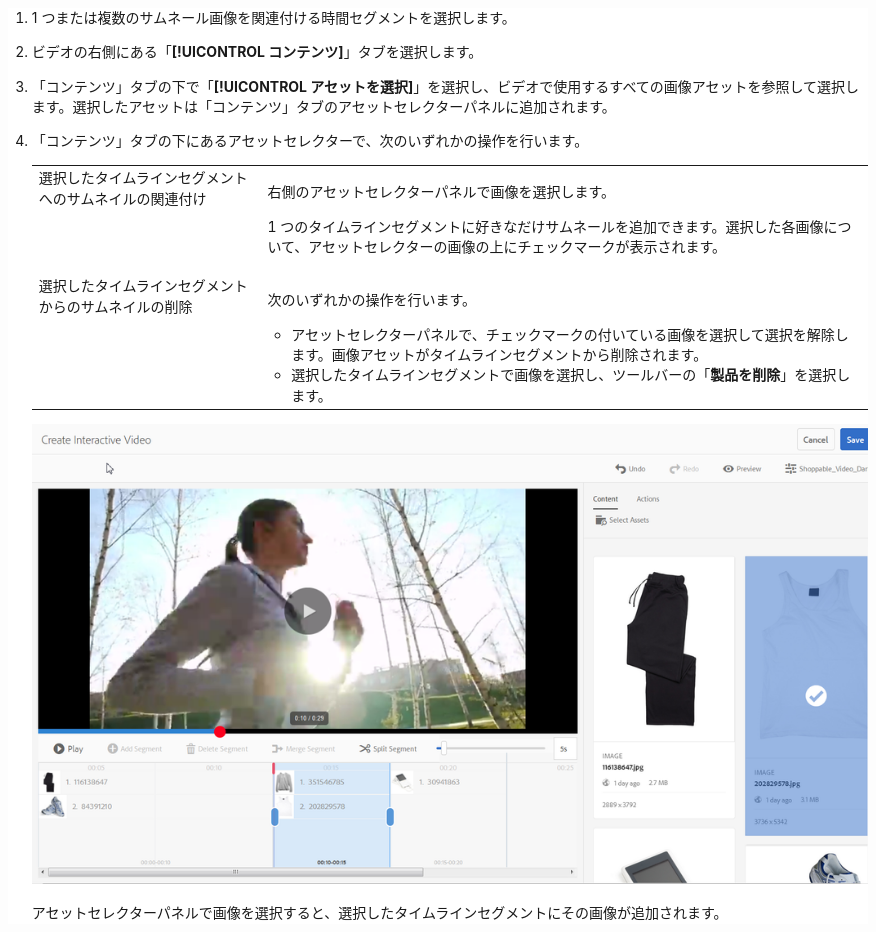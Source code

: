 1. 1 つまたは複数のサムネール画像を関連付ける時間セグメントを選択します。
1. ビデオの右側にある「**[!UICONTROL コンテンツ]**」タブを選択します。
1. 「コンテンツ」タブの下で「**[!UICONTROL アセットを選択]**」を選択し、ビデオで使用するすべての画像アセットを参照して選択します。選択したアセットは「コンテンツ」タブのアセットセレクターパネルに追加されます。

1. 「コンテンツ」タブの下にあるアセットセレクターで、次のいずれかの操作を行います。

   <table>
      <tbody>
        <tr>
        <td>選択したタイムラインセグメントへのサムネイルの関連付け</td>
        <td><p>右側のアセットセレクターパネルで画像を選択します。</p> <p>1 つのタイムラインセグメントに好きなだけサムネールを追加できます。選択した各画像について、アセットセレクターの画像の上にチェックマークが表示されます。</p> </td>
        </tr>
        <tr>
        <td>選択したタイムラインセグメントからのサムネイルの削除</td>
        <td><p>次のいずれかの操作を行います。</p>
          <ul>
          <li>アセットセレクターパネルで、チェックマークの付いている画像を選択して選択を解除します。画像アセットがタイムラインセグメントから削除されます。<br /> </li>
          <li>選択したタイムラインセグメントで画像を選択し、ツールバーの「<strong>製品を削除</strong>」を選択します。</li>
          </ul> </td>
        </tr>
      </tbody>
    </table>

   ![アセットピッカー](assets/chlimage_1-133.png)

   アセットセレクターパネルで画像を選択すると、選択したタイムラインセグメントにその画像が追加されます。
